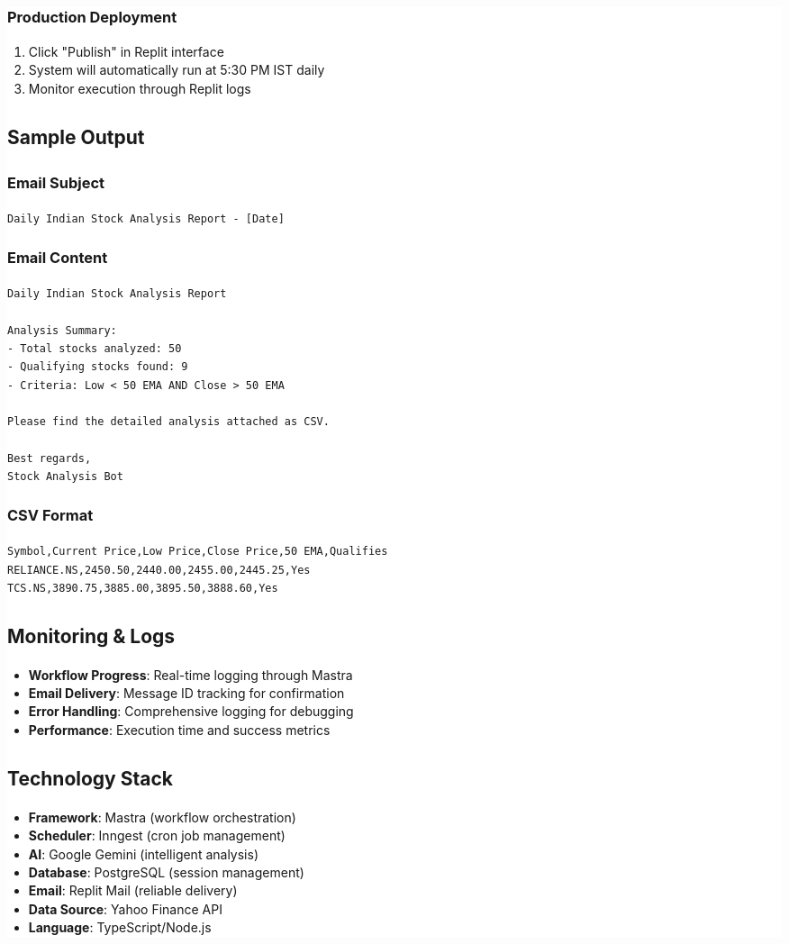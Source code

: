 ### Production Deployment
1. Click "Publish" in Replit interface
2. System will automatically run at 5:30 PM IST daily
3. Monitor execution through Replit logs

## Sample Output

### Email Subject
```
Daily Indian Stock Analysis Report - [Date]
```

### Email Content
```
Daily Indian Stock Analysis Report

Analysis Summary:
- Total stocks analyzed: 50
- Qualifying stocks found: 9
- Criteria: Low < 50 EMA AND Close > 50 EMA

Please find the detailed analysis attached as CSV.

Best regards,
Stock Analysis Bot
```

### CSV Format
```csv
Symbol,Current Price,Low Price,Close Price,50 EMA,Qualifies
RELIANCE.NS,2450.50,2440.00,2455.00,2445.25,Yes
TCS.NS,3890.75,3885.00,3895.50,3888.60,Yes
```

## Monitoring & Logs

- **Workflow Progress**: Real-time logging through Mastra
- **Email Delivery**: Message ID tracking for confirmation
- **Error Handling**: Comprehensive logging for debugging
- **Performance**: Execution time and success metrics

## Technology Stack

- **Framework**: Mastra (workflow orchestration)
- **Scheduler**: Inngest (cron job management)
- **AI**: Google Gemini (intelligent analysis)
- **Database**: PostgreSQL (session management)
- **Email**: Replit Mail (reliable delivery)
- **Data Source**: Yahoo Finance API
- **Language**: TypeScript/Node.js
